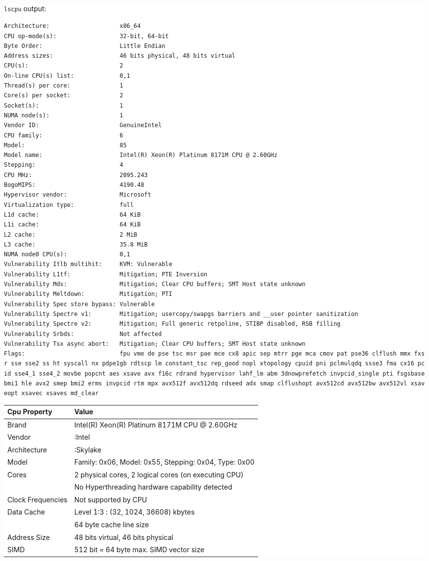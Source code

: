 `lscpu` output:

    Architecture:                    x86_64
    CPU op-mode(s):                  32-bit, 64-bit
    Byte Order:                      Little Endian
    Address sizes:                   46 bits physical, 48 bits virtual
    CPU(s):                          2
    On-line CPU(s) list:             0,1
    Thread(s) per core:              1
    Core(s) per socket:              2
    Socket(s):                       1
    NUMA node(s):                    1
    Vendor ID:                       GenuineIntel
    CPU family:                      6
    Model:                           85
    Model name:                      Intel(R) Xeon(R) Platinum 8171M CPU @ 2.60GHz
    Stepping:                        4
    CPU MHz:                         2095.243
    BogoMIPS:                        4190.48
    Hypervisor vendor:               Microsoft
    Virtualization type:             full
    L1d cache:                       64 KiB
    L1i cache:                       64 KiB
    L2 cache:                        2 MiB
    L3 cache:                        35.8 MiB
    NUMA node0 CPU(s):               0,1
    Vulnerability Itlb multihit:     KVM: Vulnerable
    Vulnerability L1tf:              Mitigation; PTE Inversion
    Vulnerability Mds:               Mitigation; Clear CPU buffers; SMT Host state unknown
    Vulnerability Meltdown:          Mitigation; PTI
    Vulnerability Spec store bypass: Vulnerable
    Vulnerability Spectre v1:        Mitigation; usercopy/swapgs barriers and __user pointer sanitization
    Vulnerability Spectre v2:        Mitigation; Full generic retpoline, STIBP disabled, RSB filling
    Vulnerability Srbds:             Not affected
    Vulnerability Tsx async abort:   Mitigation; Clear CPU buffers; SMT Host state unknown
    Flags:                           fpu vme de pse tsc msr pae mce cx8 apic sep mtrr pge mca cmov pat pse36 clflush mmx fxsr sse sse2 ss ht syscall nx pdpe1gb rdtscp lm constant_tsc rep_good nopl xtopology cpuid pni pclmulqdq ssse3 fma cx16 pcid sse4_1 sse4_2 movbe popcnt aes xsave avx f16c rdrand hypervisor lahf_lm abm 3dnowprefetch invpcid_single pti fsgsbase bmi1 hle avx2 smep bmi2 erms invpcid rtm mpx avx512f avx512dq rdseed adx smap clflushopt avx512cd avx512bw avx512vl xsaveopt xsavec xsaves md_clear
    

| Cpu Property       | Value                                                   |
|:------------------ |:------------------------------------------------------- |
| Brand              | Intel(R) Xeon(R) Platinum 8171M CPU @ 2.60GHz           |
| Vendor             | :Intel                                                  |
| Architecture       | :Skylake                                                |
| Model              | Family: 0x06, Model: 0x55, Stepping: 0x04, Type: 0x00   |
| Cores              | 2 physical cores, 2 logical cores (on executing CPU)    |
|                    | No Hyperthreading hardware capability detected          |
| Clock Frequencies  | Not supported by CPU                                    |
| Data Cache         | Level 1:3 : (32, 1024, 36608) kbytes                    |
|                    | 64 byte cache line size                                 |
| Address Size       | 48 bits virtual, 46 bits physical                       |
| SIMD               | 512 bit = 64 byte max. SIMD vector size                 |